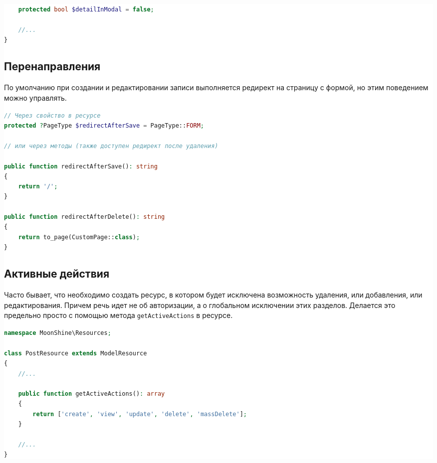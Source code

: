 ```php
    protected bool $detailInModal = false;

    //...
}
```

<a name="redirects"></a>
## Перенаправления

По умолчанию при создании и редактировании записи выполняется редирект на страницу с формой, но этим поведением можно управлять.

```php
// Через свойство в ресурсе
protected ?PageType $redirectAfterSave = PageType::FORM;

// или через методы (также доступен редирект после удаления)

public function redirectAfterSave(): string
{
    return '/';
}

public function redirectAfterDelete(): string
{
    return to_page(CustomPage::class);
}
```

<a name="active-actions"></a>
## Активные действия

Часто бывает, что необходимо создать ресурс, в котором будет исключена возможность удаления, или добавления, или редактирования. Причем речь идет не об авторизации, а о глобальном исключении этих разделов. Делается это предельно просто с помощью метода `getActiveActions` в ресурсе.

```php
namespace MoonShine\Resources;

class PostResource extends ModelResource
{
    //...

    public function getActiveActions(): array
    {
        return ['create', 'view', 'update', 'delete', 'massDelete'];
    }

    //...
}
```
